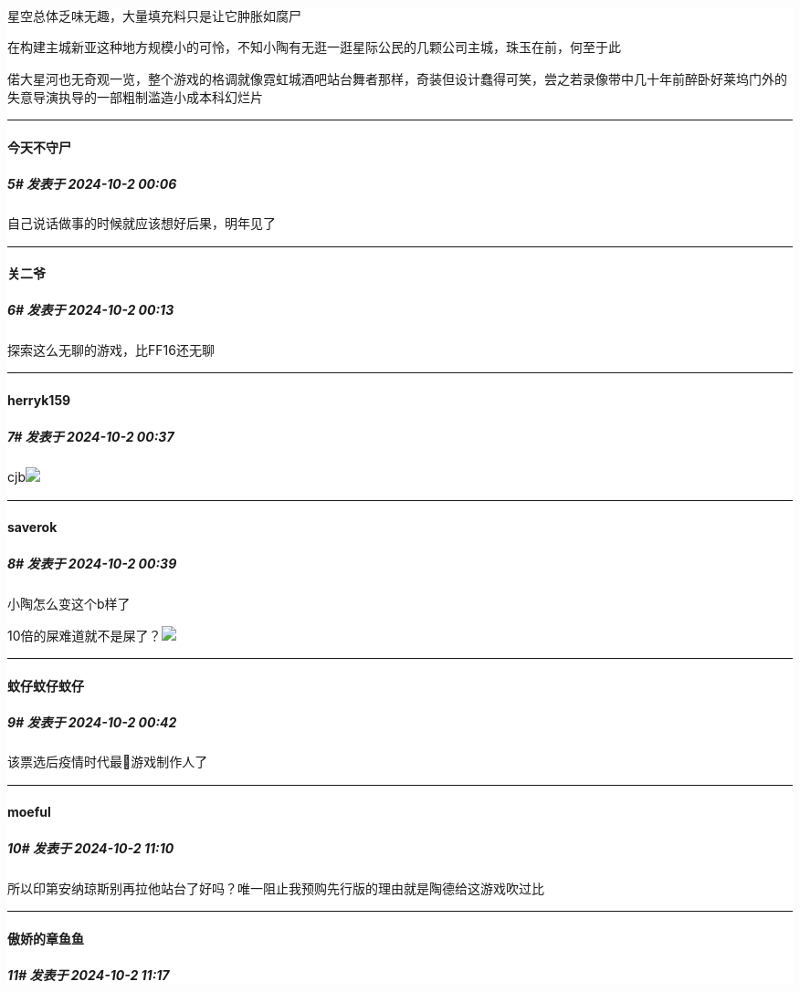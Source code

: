 星空总体乏味无趣，大量填充料只是让它肿胀如腐尸

在构建主城新亚这种地方规模小的可怜，不知小陶有无逛一逛星际公民的几颗公司主城，珠玉在前，何至于此

偌大星河也无奇观一览，整个游戏的格调就像霓虹城酒吧站台舞者那样，奇装但设计蠢得可笑，尝之若录像带中几十年前醉卧好莱坞门外的失意导演执导的一部粗制滥造小成本科幻烂片

*****

####  今天不守尸  
##### 5#       发表于 2024-10-2 00:06

自己说话做事的时候就应该想好后果，明年见了

*****

####  关二爷  
##### 6#       发表于 2024-10-2 00:13

探索这么无聊的游戏，比FF16还无聊

*****

####  herryk159  
##### 7#       发表于 2024-10-2 00:37

cjb<img src="https://static.saraba1st.com/image/smiley/face2017/037.png" referrerpolicy="no-referrer">

*****

####  saverok  
##### 8#       发表于 2024-10-2 00:39

小陶怎么变这个b样了

10倍的屎难道就不是屎了？<img src="https://static.saraba1st.com/image/smiley/face2017/067.png" referrerpolicy="no-referrer">

*****

####  蚊仔蚊仔蚊仔  
##### 9#       发表于 2024-10-2 00:42

该票选后疫情时代最💩游戏制作人了

*****

####  moeful  
##### 10#       发表于 2024-10-2 11:10

所以印第安纳琼斯别再拉他站台了好吗？唯一阻止我预购先行版的理由就是陶德给这游戏吹过比

*****

####  傲娇的章鱼鱼  
##### 11#       发表于 2024-10-2 11:17
